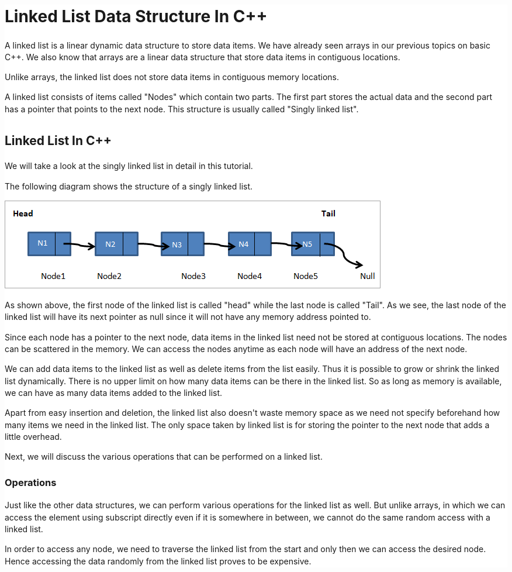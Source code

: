 Linked List Data Structure In C++
=================================

A linked list is a linear dynamic data structure to store data items. We have already seen arrays in our previous topics on basic C++. We also know that arrays are a linear data structure that store data items in contiguous locations.

Unlike arrays, the linked list does not store data items in contiguous memory locations.

A linked list consists of items called "Nodes" which contain two parts. The first part stores the actual data and the second part has a pointer that points to the next node. This structure is usually called "Singly linked list".

Linked List In C++
------------------

We will take a look at the singly linked list in detail in this tutorial.

The following diagram shows the structure of a singly linked list.

![](assets/structure-of-a-singly-linked-list.png)

As shown above, the first node of the linked list is called "head" while the last node is called "Tail". As we see, the last node of the linked list will have its next pointer as null since it will not have any memory address pointed to.

Since each node has a pointer to the next node, data items in the linked list need not be stored at contiguous locations. The nodes can be scattered in the memory. We can access the nodes anytime as each node will have an address of the next node.

We can add data items to the linked list as well as delete items from the list easily. Thus it is possible to grow or shrink the linked list dynamically. There is no upper limit on how many data items can be there in the linked list. So as long as memory is available, we can have as many data items added to the linked list.

Apart from easy insertion and deletion, the linked list also doesn't waste memory space as we need not specify beforehand how many items we need in the linked list. The only space taken by linked list is for storing the pointer to the next node that adds a little overhead.

Next, we will discuss the various operations that can be performed on a linked list.

### Operations

Just like the other data structures, we can perform various operations for the linked list as well. But unlike arrays, in which we can access the element using subscript directly even if it is somewhere in between, we cannot do the same random access with a linked list.

In order to access any node, we need to traverse the linked list from the start and only then we can access the desired node. Hence accessing the data randomly from the linked list proves to be expensive.
